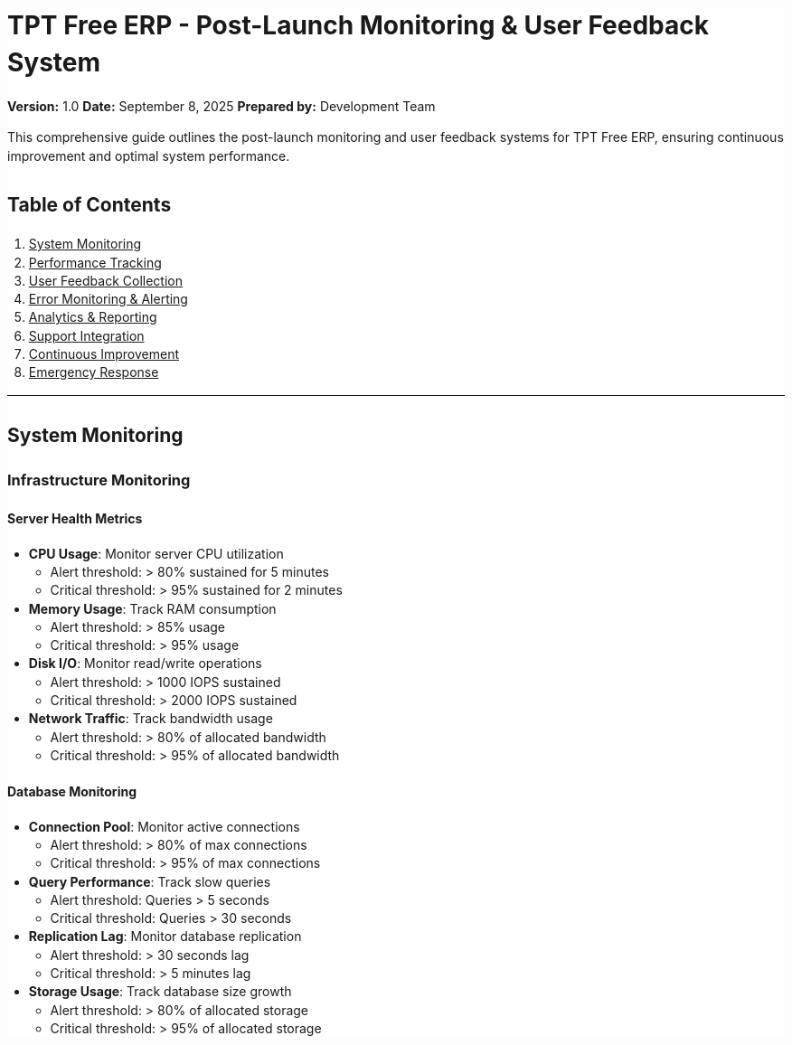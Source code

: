 # TPT Free ERP - Post-Launch Monitoring & User Feedback System

**Version:** 1.0
**Date:** September 8, 2025
**Prepared by:** Development Team

This comprehensive guide outlines the post-launch monitoring and user feedback systems for TPT Free ERP, ensuring continuous improvement and optimal system performance.

## Table of Contents

1. [System Monitoring](#system-monitoring)
2. [Performance Tracking](#performance-tracking)
3. [User Feedback Collection](#user-feedback-collection)
4. [Error Monitoring & Alerting](#error-monitoring--alerting)
5. [Analytics & Reporting](#analytics--reporting)
6. [Support Integration](#support-integration)
7. [Continuous Improvement](#continuous-improvement)
8. [Emergency Response](#emergency-response)

---

## System Monitoring

### Infrastructure Monitoring

#### Server Health Metrics
- **CPU Usage**: Monitor server CPU utilization
  - Alert threshold: > 80% sustained for 5 minutes
  - Critical threshold: > 95% sustained for 2 minutes
- **Memory Usage**: Track RAM consumption
  - Alert threshold: > 85% usage
  - Critical threshold: > 95% usage
- **Disk I/O**: Monitor read/write operations
  - Alert threshold: > 1000 IOPS sustained
  - Critical threshold: > 2000 IOPS sustained
- **Network Traffic**: Track bandwidth usage
  - Alert threshold: > 80% of allocated bandwidth
  - Critical threshold: > 95% of allocated bandwidth

#### Database Monitoring
- **Connection Pool**: Monitor active connections
  - Alert threshold: > 80% of max connections
  - Critical threshold: > 95% of max connections
- **Query Performance**: Track slow queries
  - Alert threshold: Queries > 5 seconds
  - Critical threshold: Queries > 30 seconds
- **Replication Lag**: Monitor database replication
  - Alert threshold: > 30 seconds lag
  - Critical threshold: > 5 minutes lag
- **Storage Usage**: Track database size growth
  - Alert threshold: > 80% of allocated storage
  - Critical threshold: > 95% of allocated storage
